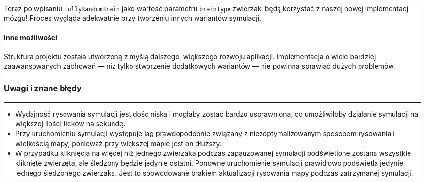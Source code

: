 Teraz po wpisaniu `FullyRandomBrain` jako wartość parametru `brainType` zwierzaki będą korzystać z naszej nowej implementacji mózgu! Proces wygląda adekwatnie przy tworzeniu innych wariantów symulacji.

#### Inne możliwości

Struktura projektu została utworzoną z myślą dalszego, większego rozwoju aplikacji. Implementacja o wiele
bardziej zaawansowanych zachowań — niż tylko stworzenie dodatkowych wariantów — nie powinna sprawiać dużych problemów.

### Uwagi i znane błędy
***

- Wydajność rysowania symulacji jest dość niska i mogłaby zostać bardzo usprawniona,
co umożliwiłoby działanie symulacji na większej ilości ticków na sekundę.
- Przy uruchomieniu symulacji występuje lag prawdopodobnie związany z niezoptymalizowanym sposobem rysowania i wielkością mapy, ponieważ przy większej mapie jest on dłuższy.
- W przypadku kliknięcia na więcej niż jednego zwierzaka podczas zapauzowanej symulacji
podświetlone zostaną wszystkie kliknięte zwierzęta, ale śledzony będzie jedynie ostatni. Ponowne uruchomienie symulacji prawidłowo podświetla jedynie jednego śledzonego zwierzaka.
Jest to spowodowane brakiem aktualizacji rysowania mapy podczas zatrzymanej symulacji.
